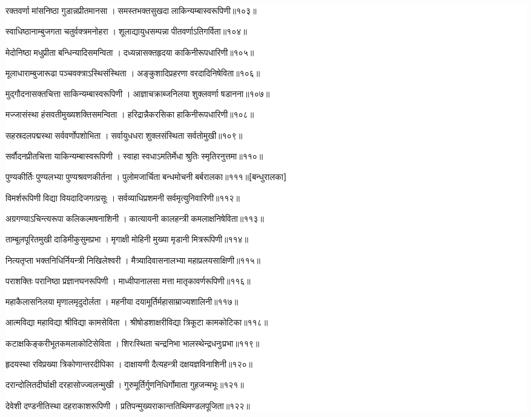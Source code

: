 रक्तवर्णा मांसनिष्ठा गुडान्नप्रीतमानसा ।
समस्तभक्तसुखदा लाकिन्यम्बास्वरूपिणी॥१०३॥

स्वाधिष्ठानाम्बुजगता चतुर्वक्त्रमनोहरा ।
शूलाद्यायुधसम्पन्ना पीतवर्णाऽतिगर्विता॥१०४॥

मेदोनिष्ठा मधुप्रीता बन्धिन्यादिसमन्विता ।
दध्यन्नासक्तहृदया काकिनीरूपधारिणी॥१०५॥

मूलाधाराम्बुजारूढा पञ्चवक्त्राऽस्थिसंस्थिता ।
अङ्कुशादिप्रहरणा वरदादिनिषेविता॥१०६॥

मुद्गौदनासक्तचित्ता साकिन्यम्बास्वरूपिणी ।
आज्ञाचक्राब्जनिलया शुक्लवर्णा षडानना॥१०७॥

मज्जासंस्था हंसवतीमुख्यशक्तिसमन्विता ।
हरिद्रान्नैकरसिका हाकिनीरूपधारिणी॥१०८॥

सहस्रदलपद्मस्था सर्ववर्णोपशोभिता ।
सर्वायुधधरा शुक्लसंस्थिता सर्वतोमुखी॥१०९॥

सर्वौदनप्रीतचित्ता याकिन्यम्बास्वरूपिणी ।
स्वाहा स्वधाऽमतिर्मेधा श्रुतिः स्मृतिरनुत्तमा॥११०॥

पुण्यकीर्तिः पुण्यलभ्या पुण्यश्रवणकीर्तना ।
पुलोमजार्चिता बन्धमोचनी बर्बरालका॥१११॥[बन्धुरालका]

विमर्शरूपिणी विद्या वियदादिजगत्प्रसूः ।
सर्वव्याधिप्रशमनी सर्वमृत्युनिवारिणी॥११२॥

अग्रगण्याऽचिन्त्यरूपा कलिकल्मषनाशिनी ।
कात्यायनी कालहन्त्री कमलाक्षनिषेविता॥११३॥

ताम्बूलपूरितमुखी दाडिमीकुसुमप्रभा ।
मृगाक्षी मोहिनी मुख्या मृडानी मित्ररूपिणी॥११४॥

नित्यतृप्ता भक्तनिधिर्नियन्त्री निखिलेश्वरी ।
मैत्र्यादिवासनालभ्या महाप्रलयसाक्षिणी॥११५॥

पराशक्तिः परानिष्ठा प्रज्ञानघनरूपिणी ।
माध्वीपानालसा मत्ता मातृकावर्णरूपिणी॥११६॥

महाकैलासनिलया मृणालमृदुदोर्लता ।
महनीया दयामूर्तिर्महासाम्राज्यशालिनी॥११७॥

आत्मविद्या महाविद्या श्रीविद्या कामसेविता ।
श्रीषोडशाक्षरीविद्या त्रिकूटा कामकोटिका॥११८॥

कटाक्षकिङ्करीभूतकमलाकोटिसेविता ।
शिरःस्थिता चन्द्रनिभा भालस्थेन्द्रधनुःप्रभा॥११९॥

हृदयस्था रविप्रख्या त्रिकोणान्तरदीपिका ।
दाक्षायणी दैत्यहन्त्री दक्षयज्ञविनाशिनी॥१२०॥

दरान्दोलितदीर्घाक्षी दरहासोज्ज्वलन्मुखी ।
गुरुमूर्तिर्गुणनिधिर्गोमाता गुहजन्मभूः॥१२१॥

देवेशी दण्डनीतिस्था दहराकाशरूपिणी ।
प्रतिपन्मुख्यराकान्ततिथिमण्डलपूजिता॥१२२॥
